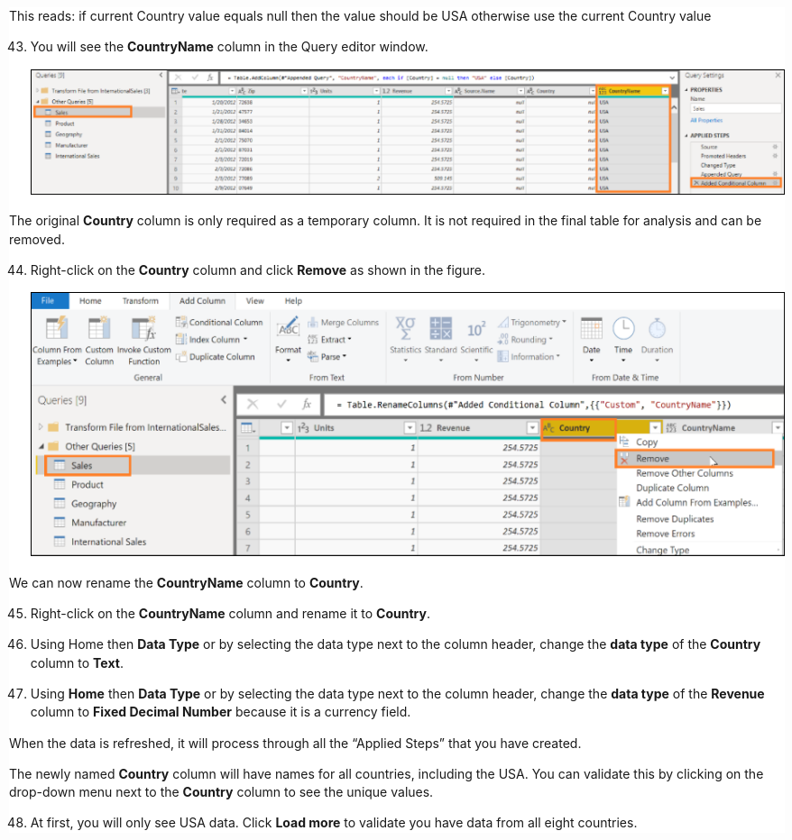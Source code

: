 This reads: if current Country value equals null then the value should be USA otherwise use the current Country value

43. You will see the **CountryName** column in the Query editor window.

    ![](Images/powerbi-01-42.png)
    
The original **Country** column is only required as a temporary column. It is not required in the final table for analysis and can be removed.

44. Right-click on the **Country** column and click **Remove** as shown in the figure.
 
    ![](Images/powerbi-01-43.png)
    
We can now rename the **CountryName** column to **Country**. 

45. Right-click on the **CountryName** column and rename it to **Country**.

46. Using Home then **Data Type** or by selecting the data type next to the column header, change the **data type** of the **Country** column to **Text**.

47. Using **Home** then **Data Type** or by selecting the data type next to the column header, change the **data type** of the **Revenue** column to **Fixed Decimal Number** because it is a currency field.

When the data is refreshed, it will process through all the “Applied Steps” that you have created.
 
The newly named **Country** column will have names for all countries, including the USA. You can validate this by clicking on the drop-down menu next to the **Country** column to see the unique values. 

48. At first, you will only see USA data. Click **Load more** to validate you have data from all eight countries. 
